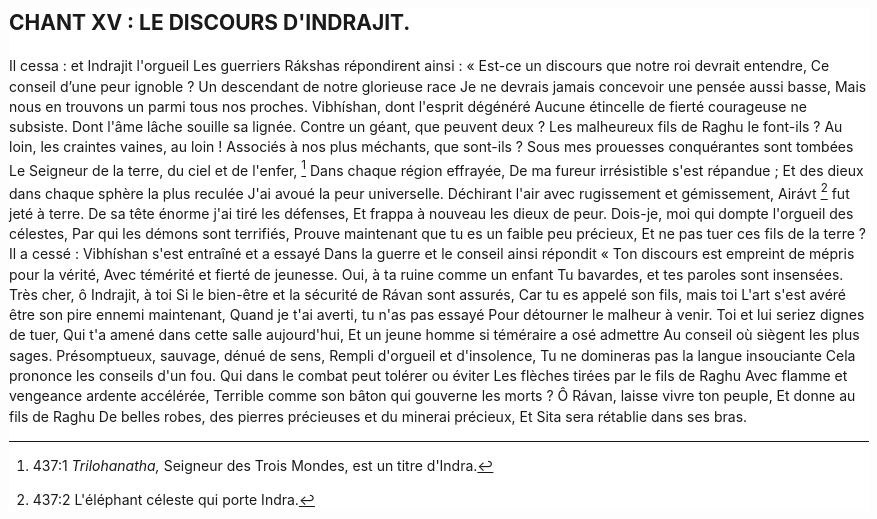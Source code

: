 

## CHANT XV : LE DISCOURS D'INDRAJIT.

Il cessa : et Indrajit l'orgueil
Les guerriers Rákshas répondirent ainsi :
« Est-ce un discours que notre roi devrait entendre,
Ce conseil d’une peur ignoble ?
Un descendant de notre glorieuse race
Je ne devrais jamais concevoir une pensée aussi basse,
Mais nous en trouvons un parmi tous nos proches.
Vibhíshan, dont l'esprit dégénéré
Aucune étincelle de fierté courageuse ne subsiste.
Dont l'âme lâche souille sa lignée.
Contre un géant, que peuvent deux ?
Les malheureux fils de Raghu le font-ils ?
Au loin, les craintes vaines, au loin !
Associés à nos plus méchants, que sont-ils ?
Sous mes prouesses conquérantes sont tombées
Le Seigneur de la terre, du ciel et de l'enfer, [^934]
Dans chaque région effrayée,
De ma fureur irrésistible s'est répandue ;
Et des dieux dans chaque sphère la plus reculée
J'ai avoué la peur universelle.
Déchirant l'air avec rugissement et gémissement,
Airávt [^935] fut jeté à terre.
De sa tête énorme j'ai tiré les défenses,
Et frappa à nouveau les dieux de peur.
Dois-je, moi qui dompte l'orgueil des célestes,
Par qui les démons sont terrifiés,
Prouve maintenant que tu es un faible peu précieux,
Et ne pas tuer ces fils de la terre ?
Il a cessé : Vibhíshan s'est entraîné et a essayé
Dans la guerre et le conseil ainsi répondit
« Ton discours est empreint de mépris pour la vérité,
Avec témérité et fierté de jeunesse.
Oui, à ta ruine comme un enfant
Tu bavardes, et tes paroles sont insensées.
Très cher, ô Indrajit, à toi
Si le bien-être et la sécurité de Rávan ​​sont assurés,
Car tu es appelé son fils, mais toi
L'art s'est avéré être son pire ennemi maintenant,
Quand je t'ai averti, tu n'as pas essayé
Pour détourner le malheur à venir.
Toi et lui seriez dignes de tuer,
Qui t'a amené dans cette salle aujourd'hui,
Et un jeune homme si téméraire a osé admettre
Au conseil où siègent les plus sages.
Présomptueux, sauvage, dénué de sens,
Rempli d'orgueil et d'insolence,
Tu ne domineras pas la langue insouciante
Cela prononce les conseils d'un fou.
Qui dans le combat peut tolérer ou éviter
Les flèches tirées par le fils de Raghu
Avec flamme et vengeance ardente accélérée,
Terrible comme son bâton qui gouverne les morts ?
Ô Rávan, laisse vivre ton peuple,
Et donne au fils de Raghu
De belles robes, des pierres précieuses et du minerai précieux,
Et Sita sera rétablie dans ses bras.


[^928]: 435:1 Composé de guerriers sur des éléphants, de guerriers sur des chars, de cochers et d'infanterie.
[^929]: 435:2 Indra, généralement représenté entouré des Maruts ou Dieux de la Tempête.
[^930]: 435:3 Janasthán, où Rama vécut comme ascète.
[^931]: 435:1b Máyá, considérée comme le parangon de la beauté féminine, était la création de Maya, le principal artisan des Datyas ou Dinavs.
[^932]: 436:1 Une des nymphes du ciel d'Indra.
[^933]: 436:2 La rivière du Lotus, une branche du Gange céleste.
[^934]: 437:1 _Trilohanatha,_ Seigneur des Trois Mondes, est un titre d'Indra.
[^935]: 437:2 L'éléphant céleste qui porte Indra.
[^936]: 438:1 En tant que producteurs du _ghi_, beurre clarifié ou huile sacrificielle, utilisé dans les offrandes par le feu.
[^937]: 438:1b Cette désertion à l'ennemi est quelque peu abrupte et racontée avec une brièveté inhabituelle chez Válmíki. Dans la recension du Bengale, les orateurs et les discours précédents diffèrent considérablement de ceux donnés dans le texte que je suis. Vibhishan est chassé de son siège par Rávan, puis, après avoir raconté à sa mère ce qui s'est passé, il s'enfuit au mont Kailása où il a un entretien avec Shiva et, sur ses conseils, recherche Ráma et l'armée Vanar.
[^938]: 439:1 Vrihuspati le précepteur des Dieux.
[^939]: 440:1 Dans le Chant XXI du Livre II, Kandu est mentionné par Ráma comme un exemple d'obéissance filiale. Sur ordre de son père, il aurait tué une vache.
[^940]: 441:1 Un roi des Yakshas, ​​ou Kuvera lui-même, le dieu de l'or.
[^941]: 441:2 L'attelle protège le bras gauche des blessures causées par la corde de l'arc, et la garde protège les doigts de la main droite.
[^942]: 441:1b L'histoire est racontée dans le Livre I. Cantos XL., XLI., XLII.